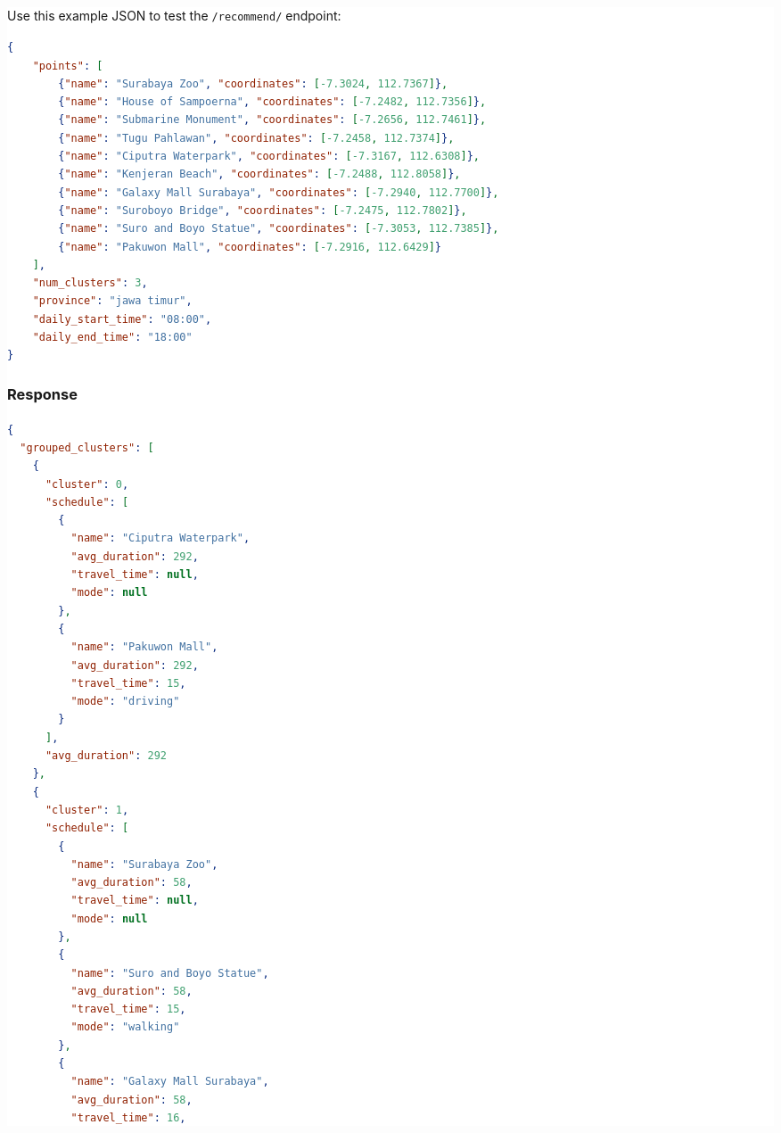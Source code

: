 Use this example JSON to test the `/recommend/` endpoint:

```json
{
    "points": [
        {"name": "Surabaya Zoo", "coordinates": [-7.3024, 112.7367]},
        {"name": "House of Sampoerna", "coordinates": [-7.2482, 112.7356]},
        {"name": "Submarine Monument", "coordinates": [-7.2656, 112.7461]},
        {"name": "Tugu Pahlawan", "coordinates": [-7.2458, 112.7374]},
        {"name": "Ciputra Waterpark", "coordinates": [-7.3167, 112.6308]},
        {"name": "Kenjeran Beach", "coordinates": [-7.2488, 112.8058]},
        {"name": "Galaxy Mall Surabaya", "coordinates": [-7.2940, 112.7700]},
        {"name": "Suroboyo Bridge", "coordinates": [-7.2475, 112.7802]},
        {"name": "Suro and Boyo Statue", "coordinates": [-7.3053, 112.7385]},
        {"name": "Pakuwon Mall", "coordinates": [-7.2916, 112.6429]}
    ],
    "num_clusters": 3,
    "province": "jawa timur",
    "daily_start_time": "08:00",
    "daily_end_time": "18:00"
}
```

### Response

```json
{
  "grouped_clusters": [
    {
      "cluster": 0,
      "schedule": [
        {
          "name": "Ciputra Waterpark",
          "avg_duration": 292,
          "travel_time": null,
          "mode": null
        },
        {
          "name": "Pakuwon Mall",
          "avg_duration": 292,
          "travel_time": 15,
          "mode": "driving"
        }
      ],
      "avg_duration": 292
    },
    {
      "cluster": 1,
      "schedule": [
        {
          "name": "Surabaya Zoo",
          "avg_duration": 58,
          "travel_time": null,
          "mode": null
        },
        {
          "name": "Suro and Boyo Statue",
          "avg_duration": 58,
          "travel_time": 15,
          "mode": "walking"
        },
        {
          "name": "Galaxy Mall Surabaya",
          "avg_duration": 58,
          "travel_time": 16,
```